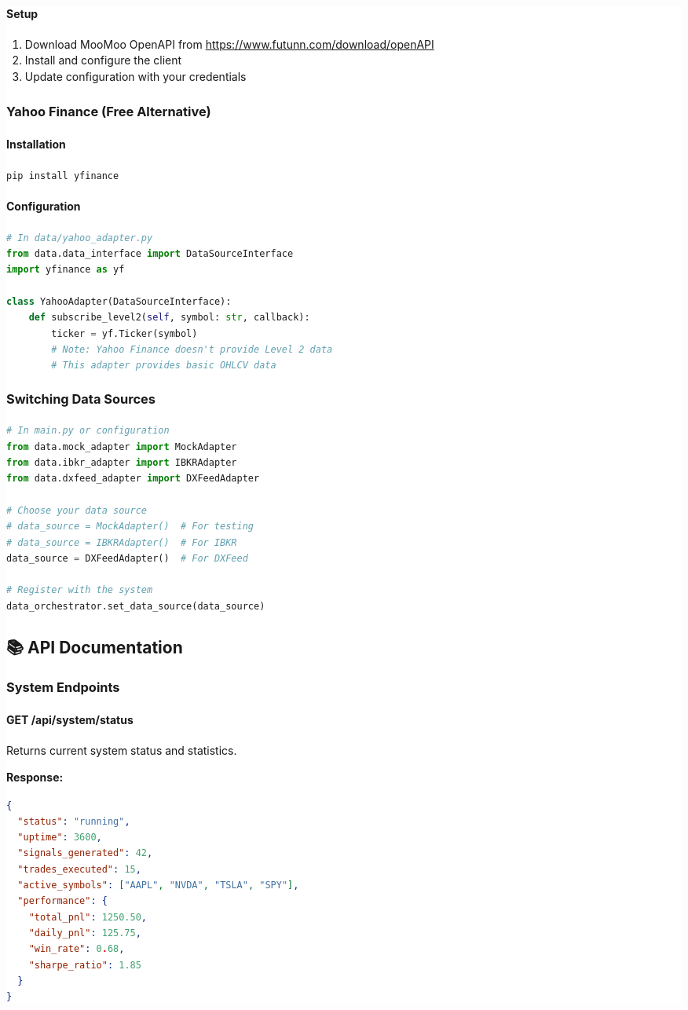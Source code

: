 #### Setup
1. Download MooMoo OpenAPI from https://www.futunn.com/download/openAPI
2. Install and configure the client
3. Update configuration with your credentials

### Yahoo Finance (Free Alternative)

#### Installation
```bash
pip install yfinance
```

#### Configuration
```python
# In data/yahoo_adapter.py
from data.data_interface import DataSourceInterface
import yfinance as yf

class YahooAdapter(DataSourceInterface):
    def subscribe_level2(self, symbol: str, callback):
        ticker = yf.Ticker(symbol)
        # Note: Yahoo Finance doesn't provide Level 2 data
        # This adapter provides basic OHLCV data
```

### Switching Data Sources

```python
# In main.py or configuration
from data.mock_adapter import MockAdapter
from data.ibkr_adapter import IBKRAdapter
from data.dxfeed_adapter import DXFeedAdapter

# Choose your data source
# data_source = MockAdapter()  # For testing
# data_source = IBKRAdapter()  # For IBKR
data_source = DXFeedAdapter()  # For DXFeed

# Register with the system
data_orchestrator.set_data_source(data_source)
```

## 📚 API Documentation

### System Endpoints

#### GET /api/system/status
Returns current system status and statistics.

**Response:**
```json
{
  "status": "running",
  "uptime": 3600,
  "signals_generated": 42,
  "trades_executed": 15,
  "active_symbols": ["AAPL", "NVDA", "TSLA", "SPY"],
  "performance": {
    "total_pnl": 1250.50,
    "daily_pnl": 125.75,
    "win_rate": 0.68,
    "sharpe_ratio": 1.85
  }
}
```